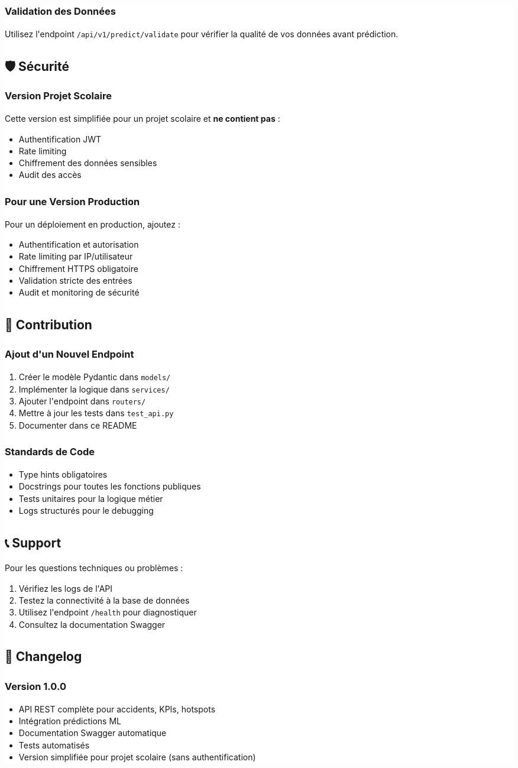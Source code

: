 ### Validation des Données

Utilisez l'endpoint `/api/v1/predict/validate` pour vérifier la qualité de vos données avant prédiction.

## 🛡️ Sécurité

### Version Projet Scolaire

Cette version est simplifiée pour un projet scolaire et **ne contient pas** :
- Authentification JWT
- Rate limiting
- Chiffrement des données sensibles
- Audit des accès

### Pour une Version Production

Pour un déploiement en production, ajoutez :
- Authentification et autorisation
- Rate limiting par IP/utilisateur
- Chiffrement HTTPS obligatoire
- Validation stricte des entrées
- Audit et monitoring de sécurité

## 🤝 Contribution

### Ajout d'un Nouvel Endpoint

1. Créer le modèle Pydantic dans `models/`
2. Implémenter la logique dans `services/`
3. Ajouter l'endpoint dans `routers/`
4. Mettre à jour les tests dans `test_api.py`
5. Documenter dans ce README

### Standards de Code

- Type hints obligatoires
- Docstrings pour toutes les fonctions publiques
- Tests unitaires pour la logique métier
- Logs structurés pour le debugging

## 📞 Support

Pour les questions techniques ou problèmes :

1. Vérifiez les logs de l'API
2. Testez la connectivité à la base de données
3. Utilisez l'endpoint `/health` pour diagnostiquer
4. Consultez la documentation Swagger

## 📝 Changelog

### Version 1.0.0
- API REST complète pour accidents, KPIs, hotspots
- Intégration prédictions ML
- Documentation Swagger automatique
- Tests automatisés
- Version simplifiée pour projet scolaire (sans authentification)